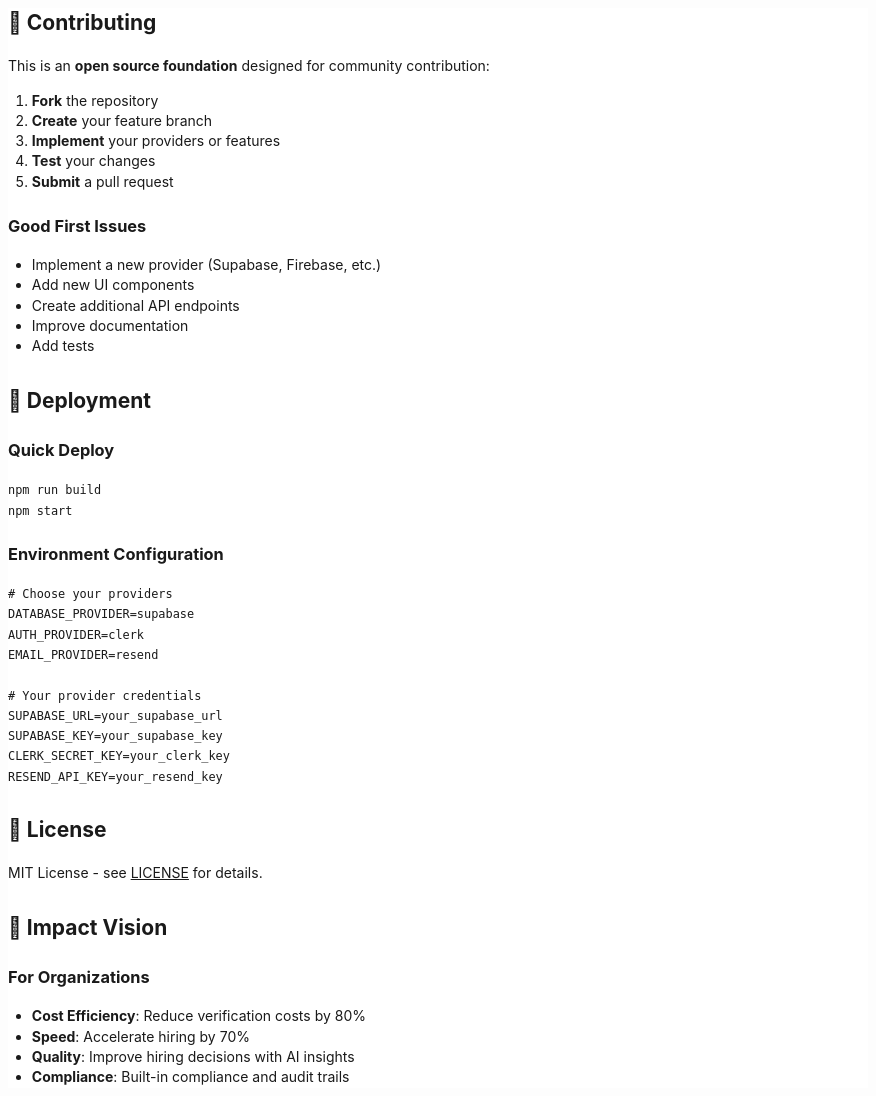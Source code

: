 ## 🤝 Contributing

This is an **open source foundation** designed for community contribution:

1. **Fork** the repository
2. **Create** your feature branch
3. **Implement** your providers or features
4. **Test** your changes
5. **Submit** a pull request

### Good First Issues
- Implement a new provider (Supabase, Firebase, etc.)
- Add new UI components
- Create additional API endpoints
- Improve documentation
- Add tests

## 🚀 Deployment

### Quick Deploy
```bash
npm run build
npm start
```

### Environment Configuration
```env
# Choose your providers
DATABASE_PROVIDER=supabase
AUTH_PROVIDER=clerk
EMAIL_PROVIDER=resend

# Your provider credentials
SUPABASE_URL=your_supabase_url
SUPABASE_KEY=your_supabase_key
CLERK_SECRET_KEY=your_clerk_key
RESEND_API_KEY=your_resend_key
```

## 📄 License

MIT License - see [LICENSE](./LICENSE) for details.

## 🎯 Impact Vision

### **For Organizations**
- **Cost Efficiency**: Reduce verification costs by 80%
- **Speed**: Accelerate hiring by 70%
- **Quality**: Improve hiring decisions with AI insights
- **Compliance**: Built-in compliance and audit trails
